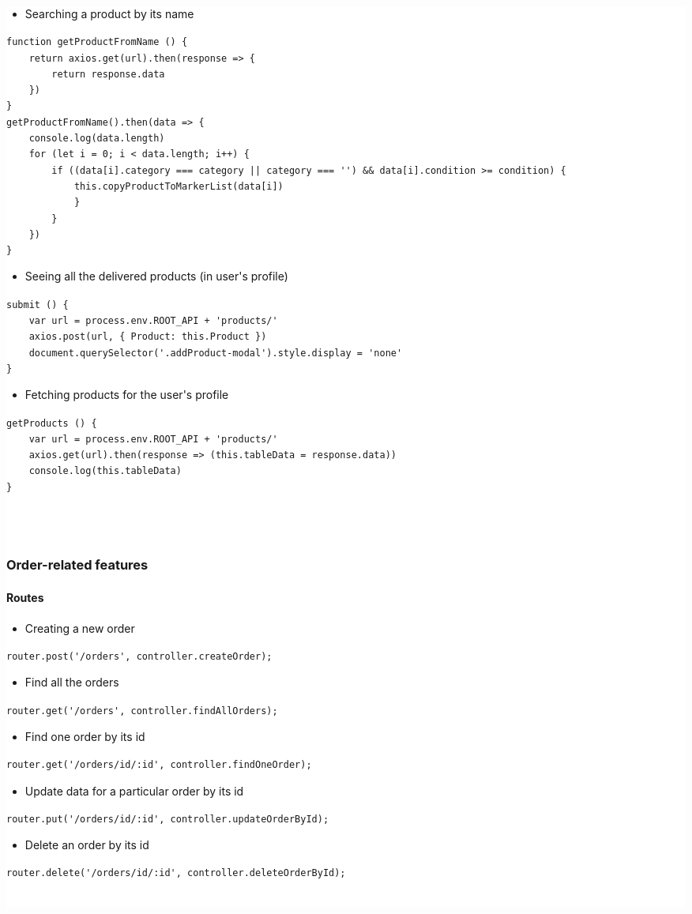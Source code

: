 * Searching a product by its name
```
function getProductFromName () {
	return axios.get(url).then(response => {
		return response.data
	})
}
getProductFromName().then(data => {
	console.log(data.length)
	for (let i = 0; i < data.length; i++) {
		if ((data[i].category === category || category === '') && data[i].condition >= condition) {
			this.copyProductToMarkerList(data[i])
			}
		}
	})
}
```

* Seeing all the delivered products (in user's profile)
```
submit () {
	var url = process.env.ROOT_API + 'products/'
	axios.post(url, { Product: this.Product })
	document.querySelector('.addProduct-modal').style.display = 'none'
}
```
* Fetching products for the user's profile
```
getProducts () {
	var url = process.env.ROOT_API + 'products/'
	axios.get(url).then(response => (this.tableData = response.data))
	console.log(this.tableData)
}
```
<br>
<br>

### Order-related features
#### Routes
* Creating a new order
```
router.post('/orders', controller.createOrder);
```
* Find all the orders
```
router.get('/orders', controller.findAllOrders);
```
* Find one order by its id
```
router.get('/orders/id/:id', controller.findOneOrder);
```
* Update data for a particular order by its id
```
router.put('/orders/id/:id', controller.updateOrderById);
```
* Delete an order by its id
```
router.delete('/orders/id/:id', controller.deleteOrderById);
```
<br>
